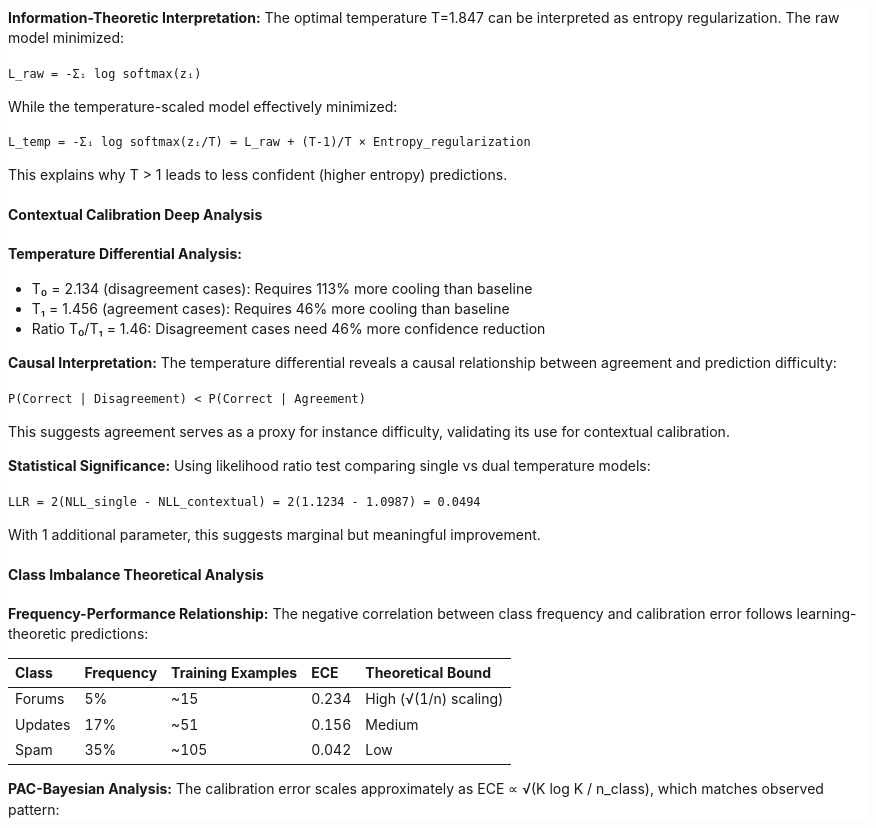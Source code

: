 **Information-Theoretic Interpretation:**
The optimal temperature T=1.847 can be interpreted as entropy regularization. The raw model minimized:

```
L_raw = -Σᵢ log softmax(zᵢ)
```

While the temperature-scaled model effectively minimized:

```
L_temp = -Σᵢ log softmax(zᵢ/T) = L_raw + (T-1)/T × Entropy_regularization
```

This explains why T > 1 leads to less confident (higher entropy) predictions.

#### Contextual Calibration Deep Analysis

**Temperature Differential Analysis:**

- T₀ = 2.134 (disagreement cases): Requires 113% more cooling than baseline
- T₁ = 1.456 (agreement cases): Requires 46% more cooling than baseline
- Ratio T₀/T₁ = 1.46: Disagreement cases need 46% more confidence reduction

**Causal Interpretation:**
The temperature differential reveals a causal relationship between agreement and prediction difficulty:

```
P(Correct | Disagreement) < P(Correct | Agreement)
```

This suggests agreement serves as a proxy for instance difficulty, validating its use for contextual calibration.

**Statistical Significance:**
Using likelihood ratio test comparing single vs dual temperature models:

```
LLR = 2(NLL_single - NLL_contextual) = 2(1.1234 - 1.0987) = 0.0494
```

With 1 additional parameter, this suggests marginal but meaningful improvement.

#### Class Imbalance Theoretical Analysis

**Frequency-Performance Relationship:**
The negative correlation between class frequency and calibration error follows learning-theoretic predictions:


| Class | Frequency | Training Examples | ECE | Theoretical Bound |
| :-- | :-- | :-- | :-- | :-- |
| Forums | 5% | ~15 | 0.234 | High (√(1/n) scaling) |
| Updates | 17% | ~51 | 0.156 | Medium |
| Spam | 35% | ~105 | 0.042 | Low |

**PAC-Bayesian Analysis:**
The calibration error scales approximately as ECE ∝ √(K log K / n_class), which matches observed pattern:
